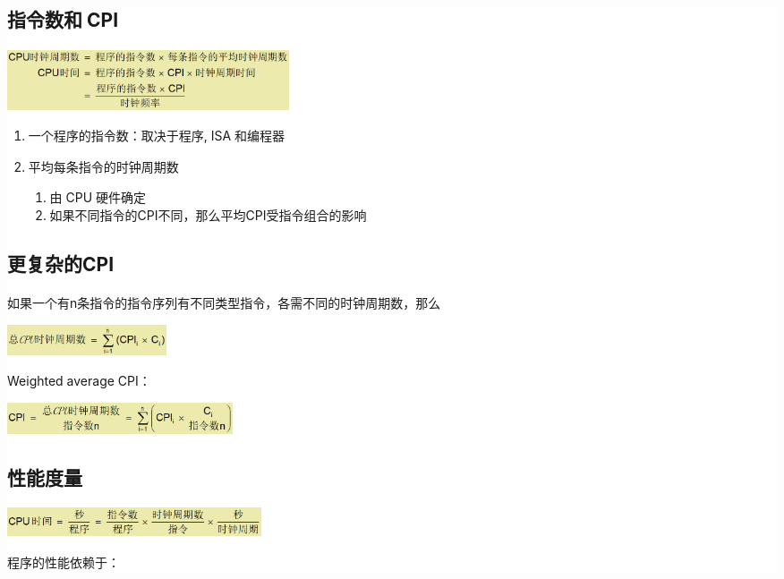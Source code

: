## **指令数和** **CPI**

<img src="Untitled.assets/image-20191231093325290.png" alt="image-20191231093325290" style="zoom: 33%;" />

1. 一个程序的指令数：取决于程序, ISA 和编程器

2. 平均每条指令的时钟周期数
   1. 由 CPU 硬件确定
   2. 如果不同指令的CPI不同，那么平均CPI受指令组合的影响

## **更复杂的**CPI

如果一个有n条指令的指令序列有不同类型指令，各需不同的时钟周期数，那么

<img src="Untitled.assets/image-20191231093546837.png" alt="image-20191231093546837" style="zoom:33%;" />

Weighted average CPI：

<img src="Untitled.assets/image-20191231093613099.png" alt="image-20191231093613099" style="zoom:33%;" />

## **性能度量**

<img src="Untitled.assets/image-20191231093636600.png" alt="image-20191231093636600" style="zoom:33%;" />

程序的性能依赖于：
